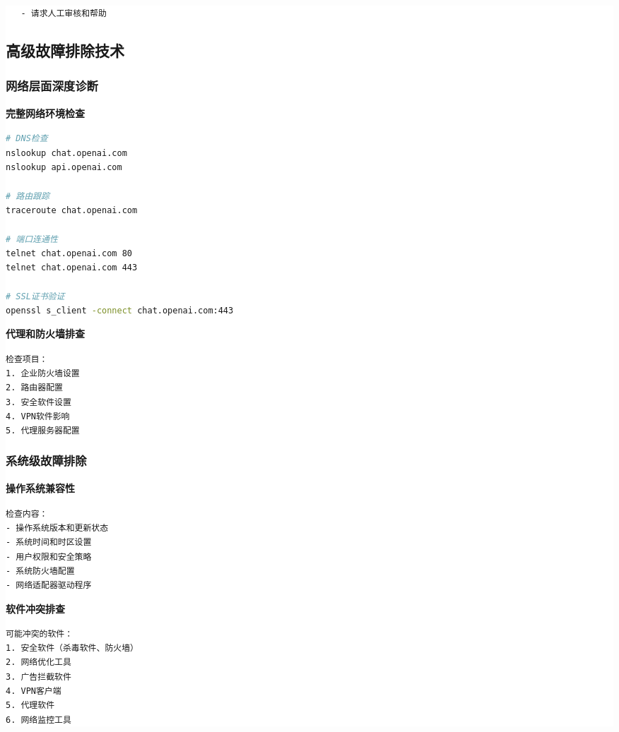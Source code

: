 ```
   - 请求人工审核和帮助
```

## 高级故障排除技术

### 网络层面深度诊断

**完整网络环境检查**
```bash
# DNS检查
nslookup chat.openai.com
nslookup api.openai.com

# 路由跟踪
traceroute chat.openai.com

# 端口连通性
telnet chat.openai.com 80
telnet chat.openai.com 443

# SSL证书验证
openssl s_client -connect chat.openai.com:443
```

**代理和防火墙排查**
```
检查项目：
1. 企业防火墙设置
2. 路由器配置
3. 安全软件设置
4. VPN软件影响
5. 代理服务器配置
```

### 系统级故障排除

**操作系统兼容性**
```
检查内容：
- 操作系统版本和更新状态
- 系统时间和时区设置
- 用户权限和安全策略
- 系统防火墙配置
- 网络适配器驱动程序
```

**软件冲突排查**
```
可能冲突的软件：
1. 安全软件（杀毒软件、防火墙）
2. 网络优化工具
3. 广告拦截软件
4. VPN客户端
5. 代理软件
6. 网络监控工具
```
